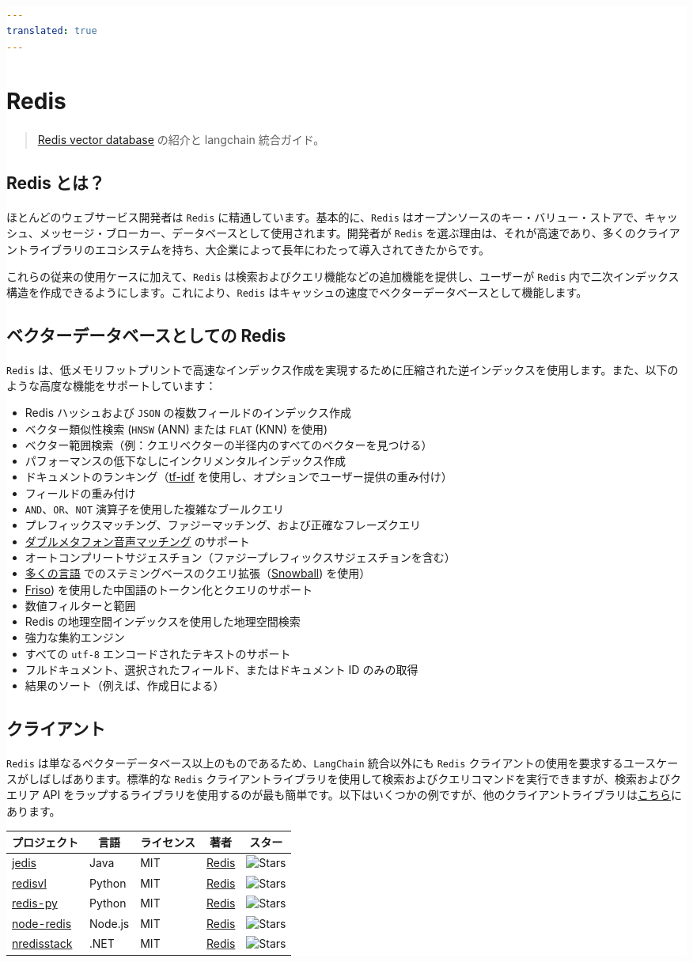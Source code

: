 ```yaml
---
translated: true
---
```


# Redis

>[Redis vector database](https://redis.io/docs/get-started/vector-database/) の紹介と langchain 統合ガイド。

## Redis とは？

ほとんどのウェブサービス開発者は `Redis` に精通しています。基本的に、`Redis` はオープンソースのキー・バリュー・ストアで、キャッシュ、メッセージ・ブローカー、データベースとして使用されます。開発者が `Redis` を選ぶ理由は、それが高速であり、多くのクライアントライブラリのエコシステムを持ち、大企業によって長年にわたって導入されてきたからです。

これらの従来の使用ケースに加えて、`Redis` は検索およびクエリ機能などの追加機能を提供し、ユーザーが `Redis` 内で二次インデックス構造を作成できるようにします。これにより、`Redis` はキャッシュの速度でベクターデータベースとして機能します。

## ベクターデータベースとしての Redis

`Redis` は、低メモリフットプリントで高速なインデックス作成を実現するために圧縮された逆インデックスを使用します。また、以下のような高度な機能をサポートしています：

* Redis ハッシュおよび `JSON` の複数フィールドのインデックス作成
* ベクター類似性検索 (`HNSW` (ANN) または `FLAT` (KNN) を使用)
* ベクター範囲検索（例：クエリベクターの半径内のすべてのベクターを見つける）
* パフォーマンスの低下なしにインクリメンタルインデックス作成
* ドキュメントのランキング（[tf-idf](https://en.wikipedia.org/wiki/Tf%E2%80%93idf) を使用し、オプションでユーザー提供の重み付け）
* フィールドの重み付け
* `AND`、`OR`、`NOT` 演算子を使用した複雑なブールクエリ
* プレフィックスマッチング、ファジーマッチング、および正確なフレーズクエリ
* [ダブルメタフォン音声マッチング](https://redis.io/docs/stack/search/reference/phonetic_matching/) のサポート
* オートコンプリートサジェスチョン（ファジープレフィックスサジェスチョンを含む）
* [多くの言語](https://redis.io/docs/stack/search/reference/stemming/) でのステミングベースのクエリ拡張（[Snowball](http://snowballstem.org/)) を使用）
* [Friso](https://github.com/lionsoul2014/friso)) を使用した中国語のトークン化とクエリのサポート
* 数値フィルターと範囲
* Redis の地理空間インデックスを使用した地理空間検索
* 強力な集約エンジン
* すべての `utf-8` エンコードされたテキストのサポート
* フルドキュメント、選択されたフィールド、またはドキュメント ID のみの取得
* 結果のソート（例えば、作成日による）

## クライアント

`Redis` は単なるベクターデータベース以上のものであるため、`LangChain` 統合以外にも `Redis` クライアントの使用を要求するユースケースがしばしばあります。標準的な `Redis` クライアントライブラリを使用して検索およびクエリコマンドを実行できますが、検索およびクエリア API をラップするライブラリを使用するのが最も簡単です。以下はいくつかの例ですが、他のクライアントライブラリは[こちら](https://redis.io/resources/clients/)にあります。

| プロジェクト | 言語 | ライセンス | 著者 | スター |
|--------------|------|------------|------|--------|
| [jedis][jedis-url] | Java | MIT | [Redis][redis-url] | ![Stars][jedis-stars] |
| [redisvl][redisvl-url] | Python | MIT | [Redis][redis-url] | ![Stars][redisvl-stars] |
| [redis-py][redis-py-url] | Python | MIT | [Redis][redis-url] | ![Stars][redis-py-stars] |
| [node-redis][node-redis-url] | Node.js | MIT | [Redis][redis-url] | ![Stars][node-redis-stars] |
| [nredisstack][nredisstack-url] | .NET | MIT | [Redis][redis-url] | ![Stars][nredisstack-stars] |


[redis-url]: https://redis.com
[redisvl-url]: https://github.com/RedisVentures/redisvl
[redisvl-stars]: https://img.shields.io/github/stars/RedisVentures/redisvl.svg?style=social&amp;label=Star&amp;maxAge=2592000
[redisvl-package]: https://pypi.python.org/pypi/redisvl
[redis-py-url]: https://github.com/redis/redis-py
[redis-py-stars]: https://img.shields.io/github/stars/redis/redis-py.svg?style=social&amp;label=Star&amp;maxAge=2592000
[redis-py-package]: https://pypi.python.org/pypi/redis
[jedis-url]: https://github.com/redis/jedis
[jedis-stars]: https://img.shields.io/github/stars/redis/jedis.svg?style=social&amp;label=Star&amp;maxAge=2592000
[Jedis-package]: https://search.maven.org/artifact/redis.clients/jedis
[nredisstack-url]: https://github.com/redis/nredisstack
[nredisstack-stars]: https://img.shields.io/github/stars/redis/nredisstack.svg?style=social&amp;label=Star&amp;maxAge=2592000
[nredisstack-package]: https://www.nuget.org/packages/nredisstack/
[node-redis-url]: https://github.com/redis/node-redis
[node-redis-stars]: https://img.shields.io/github/stars/redis/node-redis.svg?style=social&amp;label=Star&amp;maxAge=2592000
[node-redis-package]: https://www.npmjs.com/package/redis
[redis-om-python-url]: https://github.com/redis/redis-om-python
[redis-om-python-author]: https://redis.com
[redis-om-python-stars]: https://img.shields.io/github/stars/redis/redis-om-python.svg?style=social&amp;label=Star&amp;maxAge=2592000
[redisearch-go-url]: https://github.com/RediSearch/redisearch-go
[redisearch-go-author]: https://redis.com
[redisearch-go-stars]: https://img.shields.io/github/stars/RediSearch/redisearch-go.svg?style=social&amp;label=Star&amp;maxAge=2592000
[redisearch-api-rs-url]: https://github.com/RediSearch/redisearch-api-rs
[redisearch-api-rs-author]: https://redis.com
[redisearch-api-rs-stars]: https://img.shields.io/github/stars/RediSearch/redisearch-api-rs.svg?style=social&amp;label=Star&amp;maxAge=2592000